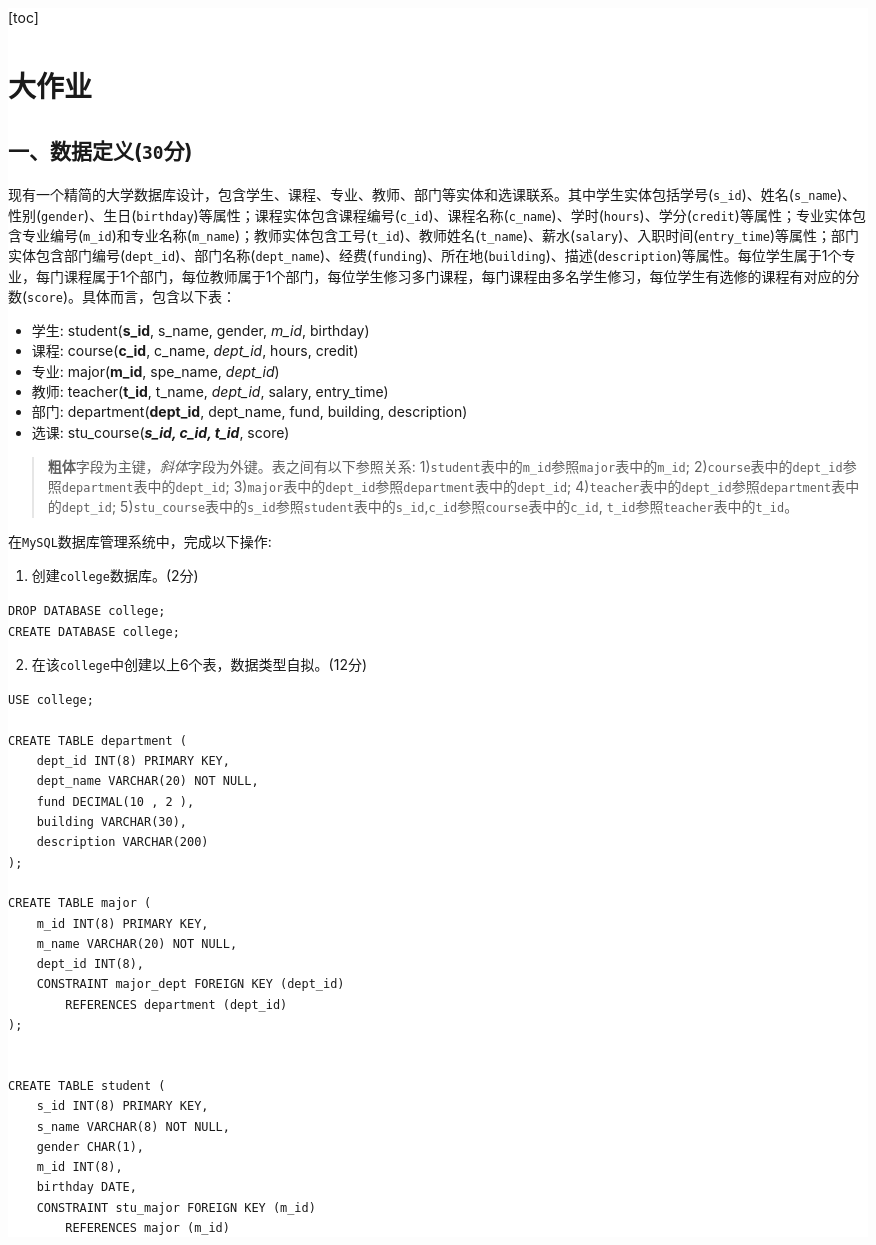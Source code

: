[toc]

# 大作业

## 一、数据定义(`30`分)

现有一个精简的大学数据库设计，包含学生、课程、专业、教师、部门等实体和选课联系。其中学生实体包括学号(`s_id`)、姓名(`s_name`)、性别(`gender`)、生日(`birthday`)等属性；课程实体包含课程编号(`c_id`)、课程名称(`c_name`)、学时(`hours`)、学分(`credit`)等属性；专业实体包含专业编号(`m_id`)和专业名称(`m_name`)；教师实体包含工号(`t_id`)、教师姓名(`t_name`)、薪水(`salary`)、入职时间(`entry_time`)等属性；部门实体包含部门编号(`dept_id`)、部门名称(`dept_name`)、经费(`funding`)、所在地(`building`)、描述(`description`)等属性。每位学生属于1个专业，每门课程属于1个部门，每位教师属于1个部门，每位学生修习多门课程，每门课程由多名学生修习，每位学生有选修的课程有对应的分数(`score`)。具体而言，包含以下表：

- 学生: student(**s_id**, s_name, gender, *m_id*, birthday)
- 课程: course(**c_id**, c_name, *dept_id*, hours, credit)
- 专业: major(**m_id**, spe_name, *dept_id*)
- 教师: teacher(**t_id**, t_name, *dept_id*, salary, entry_time)
- 部门: department(**dept_id**, dept_name, fund, building, description)
- 选课: stu_course(***s\_id, c\_id, t\_id***, score)

> **粗体**字段为主键，*斜体*字段为外键。表之间有以下参照关系:
> 1)`student`表中的`m_id`参照`major`表中的`m_id`;
> 2)`course`表中的`dept_id`参照`department`表中的`dept_id`; 
> 3)`major`表中的`dept_id`参照`department`表中的`dept_id`;
> 4)`teacher`表中的`dept_id`参照`department`表中的`dept_id`;
> 5)`stu_course`表中的`s_id`参照`student`表中的`s_id`,`c_id`参照`course`表中的`c_id`, `t_id`参照`teacher`表中的`t_id`。

在`MySQL`数据库管理系统中，完成以下操作:

1. 创建`college`数据库。(2分)

```mysql
DROP DATABASE college;
CREATE DATABASE college;
```

2. 在该`college`中创建以上6个表，数据类型自拟。(12分)

```mysql
USE college;

CREATE TABLE department (
    dept_id INT(8) PRIMARY KEY,
    dept_name VARCHAR(20) NOT NULL,
    fund DECIMAL(10 , 2 ),
    building VARCHAR(30),
    description VARCHAR(200)
);

CREATE TABLE major (
    m_id INT(8) PRIMARY KEY,
    m_name VARCHAR(20) NOT NULL,
    dept_id INT(8),
    CONSTRAINT major_dept FOREIGN KEY (dept_id)
        REFERENCES department (dept_id)
);
                       

CREATE TABLE student (
    s_id INT(8) PRIMARY KEY,
    s_name VARCHAR(8) NOT NULL,
    gender CHAR(1),
    m_id INT(8),
    birthday DATE,
    CONSTRAINT stu_major FOREIGN KEY (m_id)
        REFERENCES major (m_id)
```